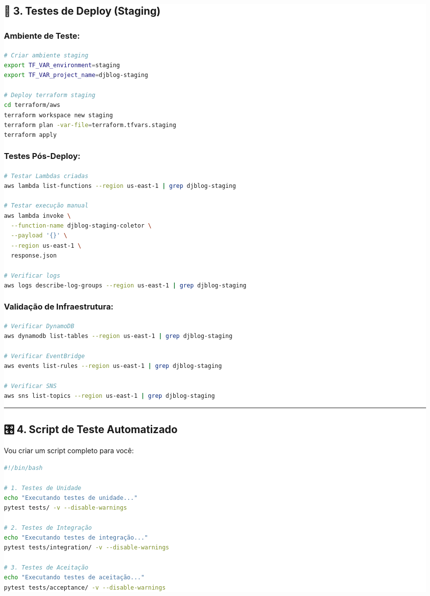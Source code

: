 
## 🧪 **3. Testes de Deploy (Staging)**

### **Ambiente de Teste:**
```bash
# Criar ambiente staging
export TF_VAR_environment=staging
export TF_VAR_project_name=djblog-staging

# Deploy terraform staging
cd terraform/aws
terraform workspace new staging
terraform plan -var-file=terraform.tfvars.staging
terraform apply
```

### **Testes Pós-Deploy:**
```bash
# Testar Lambdas criadas
aws lambda list-functions --region us-east-1 | grep djblog-staging

# Testar execução manual
aws lambda invoke \
  --function-name djblog-staging-coletor \
  --payload '{}' \
  --region us-east-1 \
  response.json

# Verificar logs
aws logs describe-log-groups --region us-east-1 | grep djblog-staging
```

### **Validação de Infraestrutura:**
```bash
# Verificar DynamoDB
aws dynamodb list-tables --region us-east-1 | grep djblog-staging

# Verificar EventBridge
aws events list-rules --region us-east-1 | grep djblog-staging

# Verificar SNS
aws sns list-topics --region us-east-1 | grep djblog-staging
```

---

## 🎛️ **4. Script de Teste Automatizado**

Vou criar um script completo para você:

```bash
#!/bin/bash

# 1. Testes de Unidade
echo "Executando testes de unidade..."
pytest tests/ -v --disable-warnings

# 2. Testes de Integração
echo "Executando testes de integração..."
pytest tests/integration/ -v --disable-warnings

# 3. Testes de Aceitação
echo "Executando testes de aceitação..."
pytest tests/acceptance/ -v --disable-warnings
```